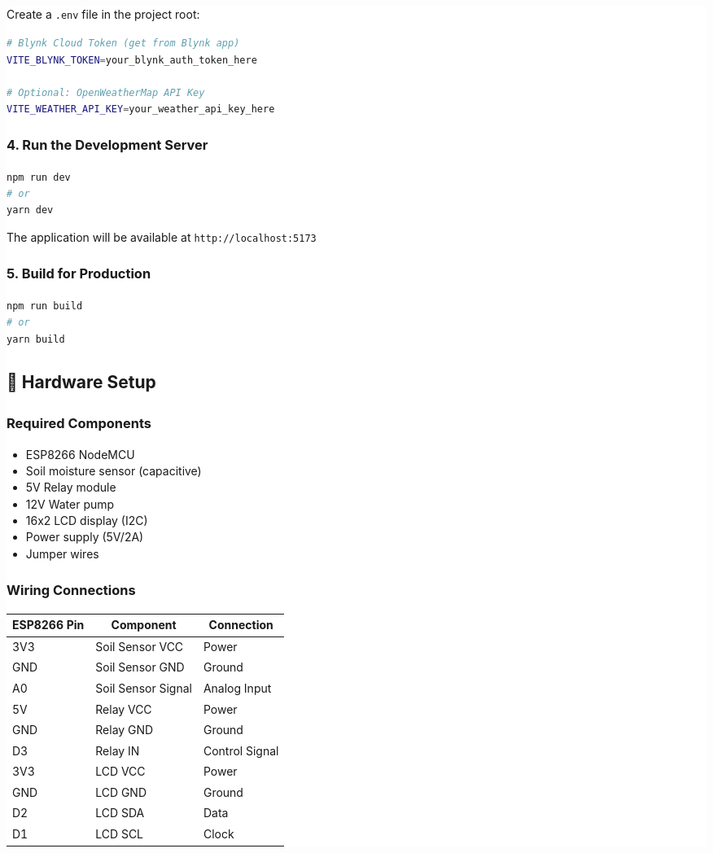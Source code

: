 Create a `.env` file in the project root:

```bash
# Blynk Cloud Token (get from Blynk app)
VITE_BLYNK_TOKEN=your_blynk_auth_token_here

# Optional: OpenWeatherMap API Key
VITE_WEATHER_API_KEY=your_weather_api_key_here
```

### 4. Run the Development Server

```bash
npm run dev
# or
yarn dev
```

The application will be available at `http://localhost:5173`

### 5. Build for Production

```bash
npm run build
# or
yarn build
```

## 🔧 Hardware Setup

### Required Components

- ESP8266 NodeMCU
- Soil moisture sensor (capacitive)
- 5V Relay module
- 12V Water pump
- 16x2 LCD display (I2C)
- Power supply (5V/2A)
- Jumper wires

### Wiring Connections

| ESP8266 Pin | Component | Connection |
|-------------|-----------|------------|
| 3V3 | Soil Sensor VCC | Power |
| GND | Soil Sensor GND | Ground |
| A0 | Soil Sensor Signal | Analog Input |
| 5V | Relay VCC | Power |
| GND | Relay GND | Ground |
| D3 | Relay IN | Control Signal |
| 3V3 | LCD VCC | Power |
| GND | LCD GND | Ground |
| D2 | LCD SDA | Data |
| D1 | LCD SCL | Clock |
